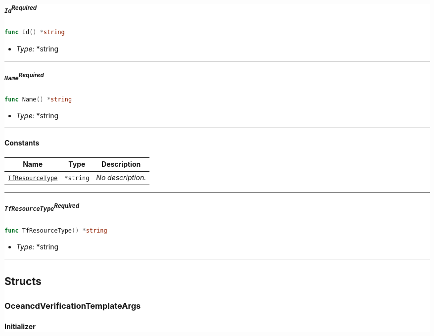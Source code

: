 
##### `Id`<sup>Required</sup> <a name="Id" id="@cdktf/provider-spotinst.oceancdVerificationTemplate.OceancdVerificationTemplate.property.id"></a>

```go
func Id() *string
```

- *Type:* *string

---

##### `Name`<sup>Required</sup> <a name="Name" id="@cdktf/provider-spotinst.oceancdVerificationTemplate.OceancdVerificationTemplate.property.name"></a>

```go
func Name() *string
```

- *Type:* *string

---

#### Constants <a name="Constants" id="Constants"></a>

| **Name** | **Type** | **Description** |
| --- | --- | --- |
| <code><a href="#@cdktf/provider-spotinst.oceancdVerificationTemplate.OceancdVerificationTemplate.property.tfResourceType">TfResourceType</a></code> | <code>*string</code> | *No description.* |

---

##### `TfResourceType`<sup>Required</sup> <a name="TfResourceType" id="@cdktf/provider-spotinst.oceancdVerificationTemplate.OceancdVerificationTemplate.property.tfResourceType"></a>

```go
func TfResourceType() *string
```

- *Type:* *string

---

## Structs <a name="Structs" id="Structs"></a>

### OceancdVerificationTemplateArgs <a name="OceancdVerificationTemplateArgs" id="@cdktf/provider-spotinst.oceancdVerificationTemplate.OceancdVerificationTemplateArgs"></a>

#### Initializer <a name="Initializer" id="@cdktf/provider-spotinst.oceancdVerificationTemplate.OceancdVerificationTemplateArgs.Initializer"></a>
